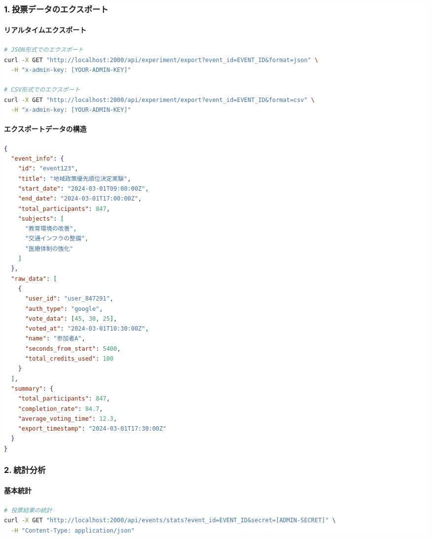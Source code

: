 ### 1. 投票データのエクスポート

#### リアルタイムエクスポート
```bash
# JSON形式でのエクスポート
curl -X GET "http://localhost:2000/api/experiment/export?event_id=EVENT_ID&format=json" \
  -H "x-admin-key: [YOUR-ADMIN-KEY]"

# CSV形式でのエクスポート
curl -X GET "http://localhost:2000/api/experiment/export?event_id=EVENT_ID&format=csv" \
  -H "x-admin-key: [YOUR-ADMIN-KEY]"
```

#### エクスポートデータの構造
```json
{
  "event_info": {
    "id": "event123",
    "title": "地域政策優先順位決定実験",
    "start_date": "2024-03-01T09:00:00Z",
    "end_date": "2024-03-01T17:00:00Z",
    "total_participants": 847,
    "subjects": [
      "教育環境の改善",
      "交通インフラの整備",
      "医療体制の強化"
    ]
  },
  "raw_data": [
    {
      "user_id": "user_847291",
      "auth_type": "google",
      "vote_data": [45, 30, 25],
      "voted_at": "2024-03-01T10:30:00Z",
      "name": "参加者A",
      "seconds_from_start": 5400,
      "total_credits_used": 100
    }
  ],
  "summary": {
    "total_participants": 847,
    "completion_rate": 84.7,
    "average_voting_time": 12.3,
    "export_timestamp": "2024-03-01T17:30:00Z"
  }
}
```

### 2. 統計分析

#### 基本統計
```bash
# 投票結果の統計
curl -X GET "http://localhost:2000/api/events/stats?event_id=EVENT_ID&secret=[ADMIN-SECRET]" \
  -H "Content-Type: application/json"
```
